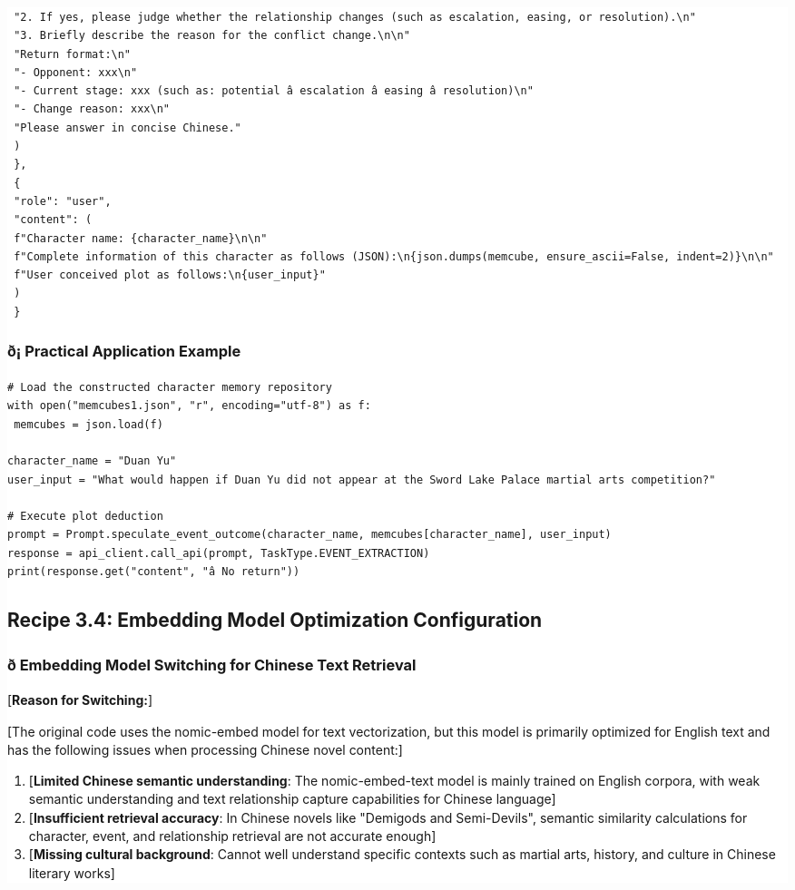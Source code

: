 ```
 "2. If yes, please judge whether the relationship changes (such as escalation, easing, or resolution).\n"
 "3. Briefly describe the reason for the conflict change.\n\n"
 "Return format:\n"
 "- Opponent: xxx\n"
 "- Current stage: xxx (such as: potential â escalation â easing â resolution)\n"
 "- Change reason: xxx\n"
 "Please answer in concise Chinese."
 )
 },
 {
 "role": "user",
 "content": (
 f"Character name: {character_name}\n\n"
 f"Complete information of this character as follows (JSON):\n{json.dumps(memcube, ensure_ascii=False, indent=2)}\n\n"
 f"User conceived plot as follows:\n{user_input}"
 )
 }

```
 
### ð¡ Practical Application Example
 
```
# Load the constructed character memory repository
with open("memcubes1.json", "r", encoding="utf-8") as f:
 memcubes = json.load(f)

character_name = "Duan Yu"
user_input = "What would happen if Duan Yu did not appear at the Sword Lake Palace martial arts competition?"

# Execute plot deduction
prompt = Prompt.speculate_event_outcome(character_name, memcubes[character_name], user_input)
response = api_client.call_api(prompt, TaskType.EVENT_EXTRACTION)
print(response.get("content", "â No return"))

```
 
## Recipe 3.4: Embedding Model Optimization Configuration
 
### ð Embedding Model Switching for Chinese Text Retrieval
 
[**Reason for Switching:**]
 
[The original code uses the nomic-embed model for text vectorization, but this model is primarily optimized for English text and has the following issues when processing Chinese novel content:]
 
1. [**Limited Chinese semantic understanding**: The nomic-embed-text model is mainly trained on English corpora, with weak semantic understanding and text relationship capture capabilities for Chinese language]
2. [**Insufficient retrieval accuracy**: In Chinese novels like "Demigods and Semi-Devils", semantic similarity calculations for character, event, and relationship retrieval are not accurate enough]
3. [**Missing cultural background**: Cannot well understand specific contexts such as martial arts, history, and culture in Chinese literary works]
 